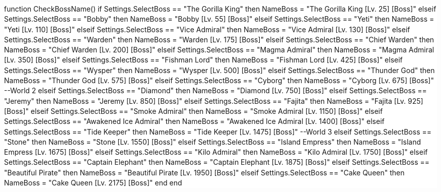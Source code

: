 function CheckBossName()
	if Settings.SelectBoss == "The Gorilla King" then
		NameBoss = "The Gorilla King [Lv. 25] [Boss]"
	elseif Settings.SelectBoss == "Bobby" then
		NameBoss = "Bobby [Lv. 55] [Boss]"
	elseif Settings.SelectBoss == "Yeti" then
		NameBoss = "Yeti [Lv. 110] [Boss]"
	elseif Settings.SelectBoss == "Vice Admiral" then
		NameBoss = "Vice Admiral [Lv. 130] [Boss]"
	elseif Settings.SelectBoss == "Warden" then
		NameBoss = "Warden [Lv. 175] [Boss]"
	elseif Settings.SelectBoss == "Chief Warden" then
		NameBoss = "Chief Warden [Lv. 200] [Boss]"
	elseif Settings.SelectBoss == "Magma Admiral" then
		NameBoss = "Magma Admiral [Lv. 350] [Boss]"
	elseif Settings.SelectBoss == "Fishman Lord" then
		NameBoss = "Fishman Lord [Lv. 425] [Boss]"
	elseif Settings.SelectBoss == "Wysper" then
		NameBoss = "Wysper [Lv. 500] [Boss]"
	elseif Settings.SelectBoss == "Thunder God" then
		NameBoss = "Thunder God [Lv. 575] [Boss]"
	elseif Settings.SelectBoss == "Cyborg" then
		NameBoss = "Cyborg [Lv. 675] [Boss]"
		--World 2 
	elseif Settings.SelectBoss == "Diamond" then
		NameBoss = "Diamond [Lv. 750] [Boss]"
	elseif Settings.SelectBoss == "Jeremy" then
		NameBoss = "Jeremy [Lv. 850] [Boss]"
	elseif Settings.SelectBoss == "Fajita" then
		NameBoss = "Fajita [Lv. 925] [Boss]"
	elseif Settings.SelectBoss == "Smoke Admiral" then
		NameBoss = "Smoke Admiral [Lv. 1150] [Boss]"
	elseif Settings.SelectBoss == "Awakened Ice Admiral" then
		NameBoss = "Awakened Ice Admiral [Lv. 1400] [Boss]"
	elseif Settings.SelectBoss == "Tide Keeper" then
		NameBoss = "Tide Keeper [Lv. 1475] [Boss]"
		--World 3
	elseif Settings.SelectBoss == "Stone" then
		NameBoss = "Stone [Lv. 1550] [Boss]"
	elseif Settings.SelectBoss == "Island Empress" then
		NameBoss = "Island Empress [Lv. 1675] [Boss]"
	elseif Settings.SelectBoss == "Kilo Admiral" then
		NameBoss = "Kilo Admiral [Lv. 1750] [Boss]"
	elseif Settings.SelectBoss == "Captain Elephant" then
		NameBoss = "Captain Elephant [Lv. 1875] [Boss]"
	elseif Settings.SelectBoss == "Beautiful Pirate" then
		NameBoss = "Beautiful Pirate [Lv. 1950] [Boss]"
	elseif Settings.SelectBoss == "Cake Queen" then
		NameBoss = "Cake Queen [Lv. 2175] [Boss]"
	end
end
